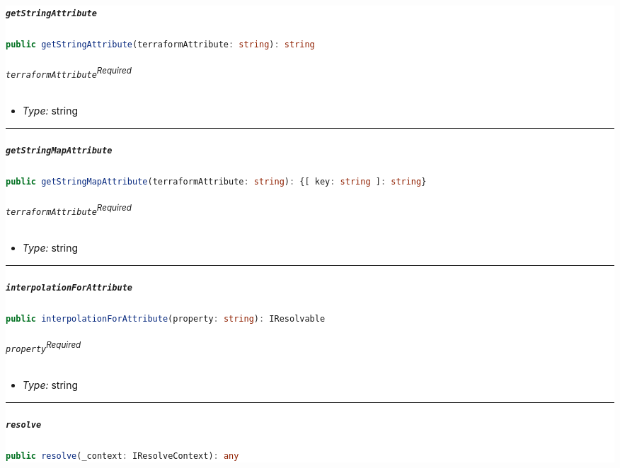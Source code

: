 
##### `getStringAttribute` <a name="getStringAttribute" id="rhizo-co-terraform-provider-oci.opsiAwrHub.OpsiAwrHubTimeoutsOutputReference.getStringAttribute"></a>

```typescript
public getStringAttribute(terraformAttribute: string): string
```

###### `terraformAttribute`<sup>Required</sup> <a name="terraformAttribute" id="rhizo-co-terraform-provider-oci.opsiAwrHub.OpsiAwrHubTimeoutsOutputReference.getStringAttribute.parameter.terraformAttribute"></a>

- *Type:* string

---

##### `getStringMapAttribute` <a name="getStringMapAttribute" id="rhizo-co-terraform-provider-oci.opsiAwrHub.OpsiAwrHubTimeoutsOutputReference.getStringMapAttribute"></a>

```typescript
public getStringMapAttribute(terraformAttribute: string): {[ key: string ]: string}
```

###### `terraformAttribute`<sup>Required</sup> <a name="terraformAttribute" id="rhizo-co-terraform-provider-oci.opsiAwrHub.OpsiAwrHubTimeoutsOutputReference.getStringMapAttribute.parameter.terraformAttribute"></a>

- *Type:* string

---

##### `interpolationForAttribute` <a name="interpolationForAttribute" id="rhizo-co-terraform-provider-oci.opsiAwrHub.OpsiAwrHubTimeoutsOutputReference.interpolationForAttribute"></a>

```typescript
public interpolationForAttribute(property: string): IResolvable
```

###### `property`<sup>Required</sup> <a name="property" id="rhizo-co-terraform-provider-oci.opsiAwrHub.OpsiAwrHubTimeoutsOutputReference.interpolationForAttribute.parameter.property"></a>

- *Type:* string

---

##### `resolve` <a name="resolve" id="rhizo-co-terraform-provider-oci.opsiAwrHub.OpsiAwrHubTimeoutsOutputReference.resolve"></a>

```typescript
public resolve(_context: IResolveContext): any
```
